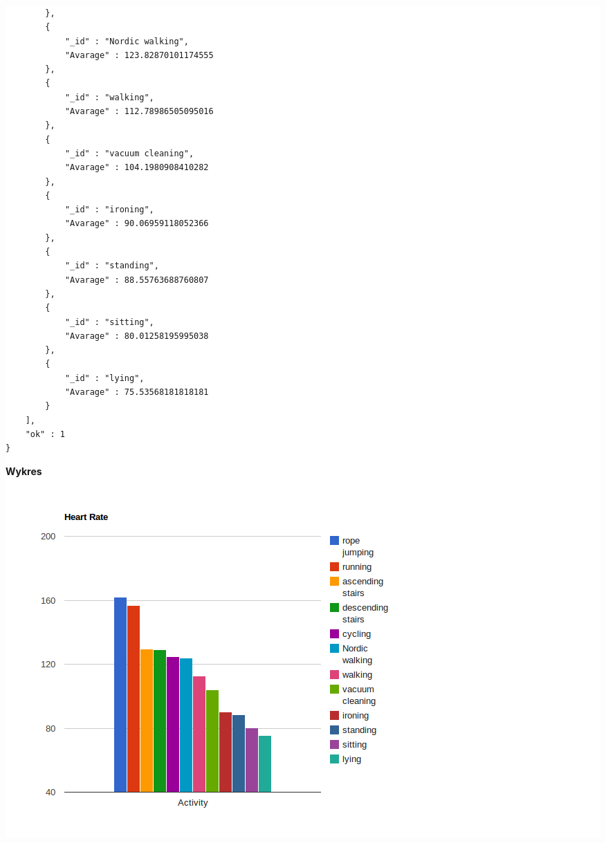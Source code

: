 ```
		},
		{
			"_id" : "Nordic walking",
			"Avarage" : 123.82870101174555
		},
		{
			"_id" : "walking",
			"Avarage" : 112.78986505095016
		},
		{
			"_id" : "vacuum cleaning",
			"Avarage" : 104.1980908410282
		},
		{
			"_id" : "ironing",
			"Avarage" : 90.06959118052366
		},
		{
			"_id" : "standing",
			"Avarage" : 88.55763688760807
		},
		{
			"_id" : "sitting",
			"Avarage" : 80.01258195995038
		},
		{
			"_id" : "lying",
			"Avarage" : 75.53568181818181
		}
	],
	"ok" : 1
}
```
**Wykres**

![Agregacja 1 - wykres](../images/mzarkowski/ag1.png)
